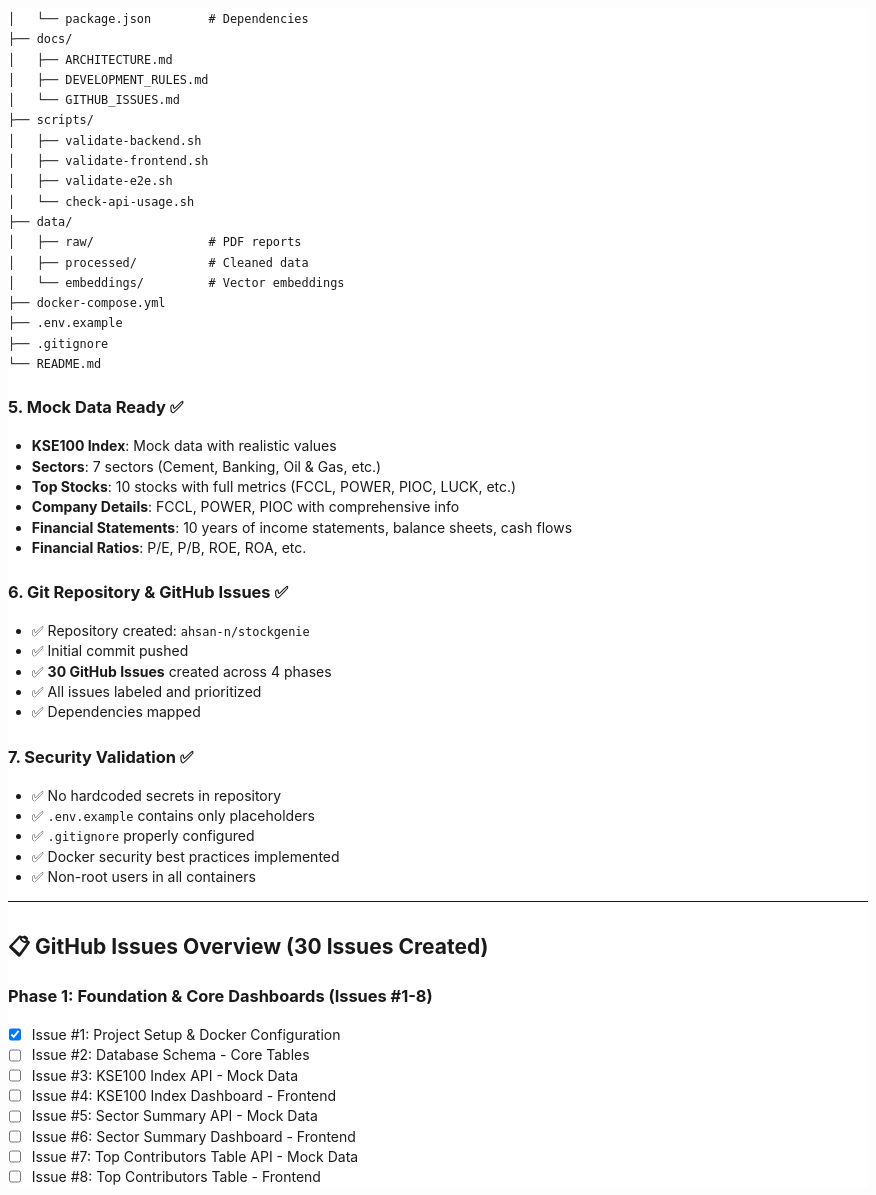 ```
│   └── package.json        # Dependencies
├── docs/
│   ├── ARCHITECTURE.md
│   ├── DEVELOPMENT_RULES.md
│   └── GITHUB_ISSUES.md
├── scripts/
│   ├── validate-backend.sh
│   ├── validate-frontend.sh
│   ├── validate-e2e.sh
│   └── check-api-usage.sh
├── data/
│   ├── raw/                # PDF reports
│   ├── processed/          # Cleaned data
│   └── embeddings/         # Vector embeddings
├── docker-compose.yml
├── .env.example
├── .gitignore
└── README.md
```

### 5. **Mock Data Ready** ✅
- **KSE100 Index**: Mock data with realistic values
- **Sectors**: 7 sectors (Cement, Banking, Oil & Gas, etc.)
- **Top Stocks**: 10 stocks with full metrics (FCCL, POWER, PIOC, LUCK, etc.)
- **Company Details**: FCCL, POWER, PIOC with comprehensive info
- **Financial Statements**: 10 years of income statements, balance sheets, cash flows
- **Financial Ratios**: P/E, P/B, ROE, ROA, etc.

### 6. **Git Repository & GitHub Issues** ✅
- ✅ Repository created: `ahsan-n/stockgenie`
- ✅ Initial commit pushed
- ✅ **30 GitHub Issues** created across 4 phases
- ✅ All issues labeled and prioritized
- ✅ Dependencies mapped

### 7. **Security Validation** ✅
- ✅ No hardcoded secrets in repository
- ✅ `.env.example` contains only placeholders
- ✅ `.gitignore` properly configured
- ✅ Docker security best practices implemented
- ✅ Non-root users in all containers

---

## 📋 GitHub Issues Overview (30 Issues Created)

### **Phase 1: Foundation & Core Dashboards** (Issues #1-8)
- [x] Issue #1: Project Setup & Docker Configuration
- [ ] Issue #2: Database Schema - Core Tables
- [ ] Issue #3: KSE100 Index API - Mock Data
- [ ] Issue #4: KSE100 Index Dashboard - Frontend
- [ ] Issue #5: Sector Summary API - Mock Data
- [ ] Issue #6: Sector Summary Dashboard - Frontend
- [ ] Issue #7: Top Contributors Table API - Mock Data
- [ ] Issue #8: Top Contributors Table - Frontend
